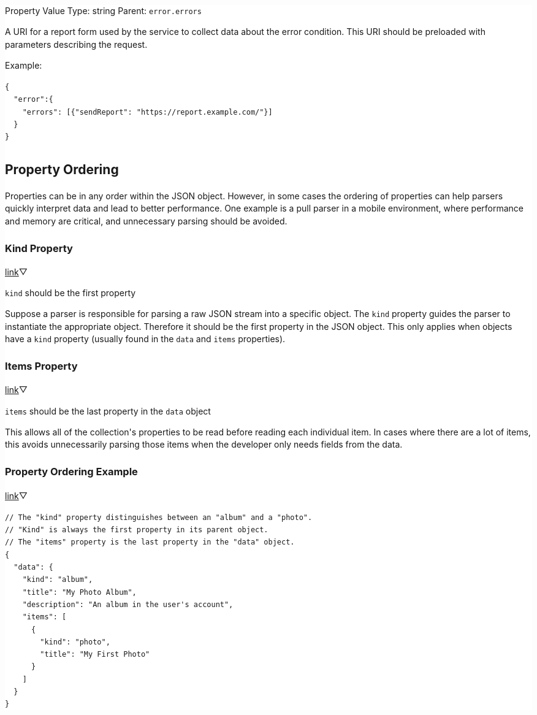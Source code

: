 Property Value Type: string
Parent: `error.errors`

A URI for a report form used by the service to collect data about the error condition. This URI should be preloaded with parameters describing the request.

Example:

```
{
  "error":{
    "errors": [{"sendReport": "https://report.example.com/"}]
  }
}
```

## Property Ordering

Properties can be in any order within the JSON object. However, in some cases the ordering of properties can help parsers quickly interpret data and lead to better performance. One example is a pull parser in a mobile environment, where performance and memory are critical, and unnecessary parsing should be avoided.

### Kind Property

[link](https://google.github.io/styleguide/jsoncstyleguide.xml?showone=Kind_Property#Kind_Property)▽

`kind` should be the first property

Suppose a parser is responsible for parsing a raw JSON stream into a specific object. The `kind` property guides the parser to instantiate the appropriate object. Therefore it should be the first property in the JSON object. This only applies when objects have a `kind` property (usually found in the `data` and `items` properties).

### Items Property

[link](https://google.github.io/styleguide/jsoncstyleguide.xml?showone=Items_Property#Items_Property)▽

`items` should be the last property in the `data` object

This allows all of the collection's properties to be read before reading each individual item. In cases where there are a lot of items, this avoids unnecessarily parsing those items when the developer only needs fields from the data.

### Property Ordering Example

[link](https://google.github.io/styleguide/jsoncstyleguide.xml?showone=Property_Ordering_Example#Property_Ordering_Example)▽

```
// The "kind" property distinguishes between an "album" and a "photo".
// "Kind" is always the first property in its parent object.
// The "items" property is the last property in the "data" object.
{
  "data": {
    "kind": "album",
    "title": "My Photo Album",
    "description": "An album in the user's account",
    "items": [
      {
        "kind": "photo",
        "title": "My First Photo"
      }
    ]
  }
}
```